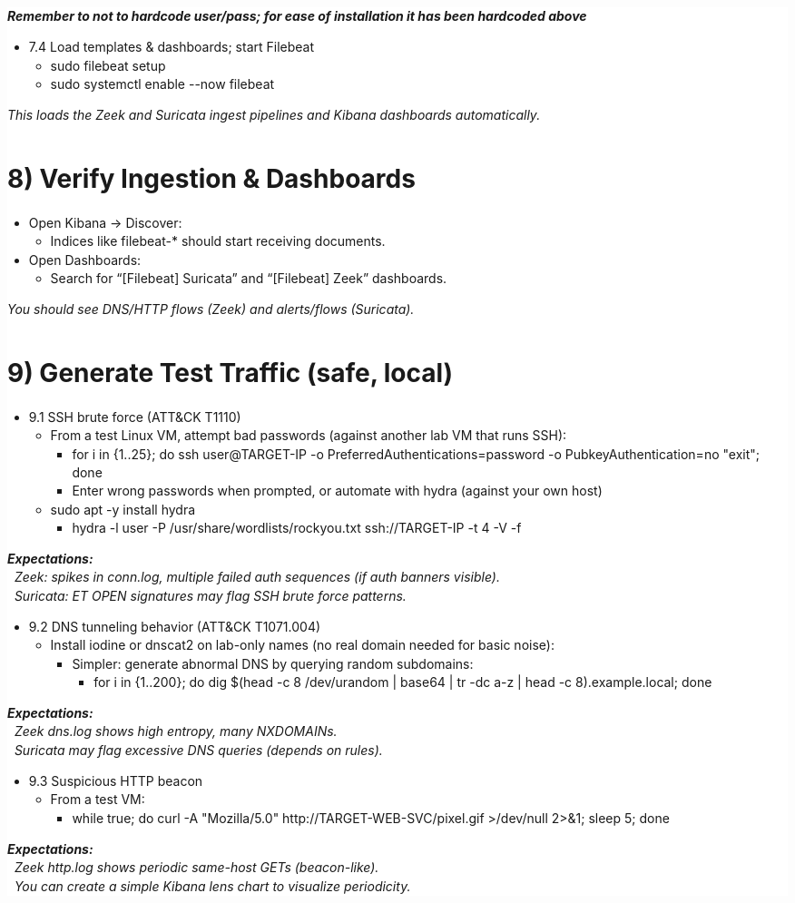 
***Remember to not to hardcode user/pass; for ease of installation it has been hardcoded above***


  -  7.4 Load templates & dashboards; start Filebeat
      -  sudo filebeat setup
      -  sudo systemctl enable --now filebeat


*This loads the Zeek and Suricata ingest pipelines and Kibana dashboards automatically.*


# 8) Verify Ingestion & Dashboards
  -  Open Kibana → Discover:
      -  Indices like filebeat-* should start receiving documents.
  -  Open Dashboards:
      -  Search for “[Filebeat] Suricata” and “[Filebeat] Zeek” dashboards.

*You should see DNS/HTTP flows (Zeek) and alerts/flows (Suricata).*


# 9) Generate Test Traffic (safe, local)
  -  9.1 SSH brute force (ATT&CK T1110)
      -  From a test Linux VM, attempt bad passwords (against another lab VM that runs SSH):
          -  for i in {1..25}; do ssh user@TARGET-IP -o PreferredAuthentications=password -o PubkeyAuthentication=no "exit"; done
          -  Enter wrong passwords when prompted, or automate with hydra (against your own host)
      -  sudo apt -y install hydra
          -  hydra -l user -P /usr/share/wordlists/rockyou.txt ssh://TARGET-IP -t 4 -V -f


***Expectations:***                                                                                                                                     
&nbsp;&nbsp;*Zeek: spikes in conn.log, multiple failed auth sequences (if auth banners visible).*                                                          
&nbsp;&nbsp;*Suricata: ET OPEN signatures may flag SSH brute force patterns.*

  -  9.2 DNS tunneling behavior (ATT&CK T1071.004)
      -  Install iodine or dnscat2 on lab-only names (no real domain needed for basic noise):
          -  Simpler: generate abnormal DNS by querying random subdomains:
              -  for i in {1..200}; do dig $(head -c 8 /dev/urandom | base64 | tr -dc a-z | head -c 8).example.local; done


***Expectations:***                                                                                                                                                
&nbsp;&nbsp;*Zeek dns.log shows high entropy, many NXDOMAINs.*                                                                                            
&nbsp;&nbsp;*Suricata may flag excessive DNS queries (depends on rules).*

  -  9.3 Suspicious HTTP beacon
      -  From a test VM:
          -  while true; do curl -A "Mozilla/5.0" http://TARGET-WEB-SVC/pixel.gif >/dev/null 2>&1; sleep 5; done


***Expectations:***                                                                                                                                              
&nbsp;&nbsp;*Zeek http.log shows periodic same-host GETs (beacon-like).*                                                                                           
&nbsp;&nbsp;*You can create a simple Kibana lens chart to visualize periodicity.*
